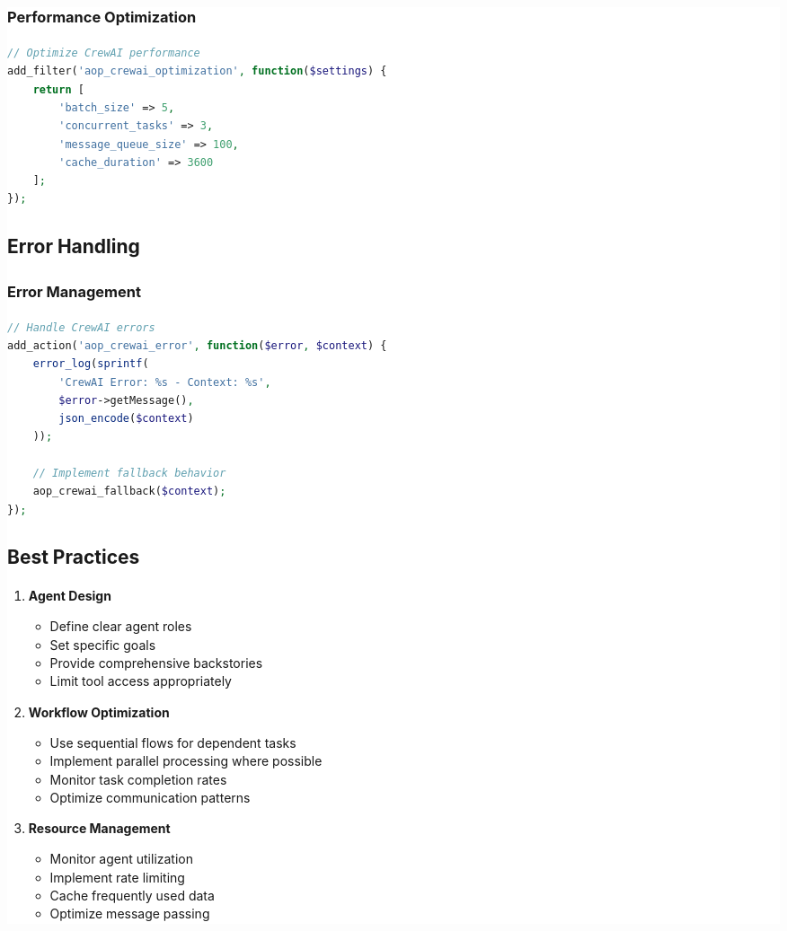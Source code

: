 ### Performance Optimization

```php
// Optimize CrewAI performance
add_filter('aop_crewai_optimization', function($settings) {
    return [
        'batch_size' => 5,
        'concurrent_tasks' => 3,
        'message_queue_size' => 100,
        'cache_duration' => 3600
    ];
});
```

## Error Handling

### Error Management

```php
// Handle CrewAI errors
add_action('aop_crewai_error', function($error, $context) {
    error_log(sprintf(
        'CrewAI Error: %s - Context: %s',
        $error->getMessage(),
        json_encode($context)
    ));
    
    // Implement fallback behavior
    aop_crewai_fallback($context);
});
```

## Best Practices

1. **Agent Design**
   - Define clear agent roles
   - Set specific goals
   - Provide comprehensive backstories
   - Limit tool access appropriately

2. **Workflow Optimization**
   - Use sequential flows for dependent tasks
   - Implement parallel processing where possible
   - Monitor task completion rates
   - Optimize communication patterns

3. **Resource Management**
   - Monitor agent utilization
   - Implement rate limiting
   - Cache frequently used data
   - Optimize message passing
